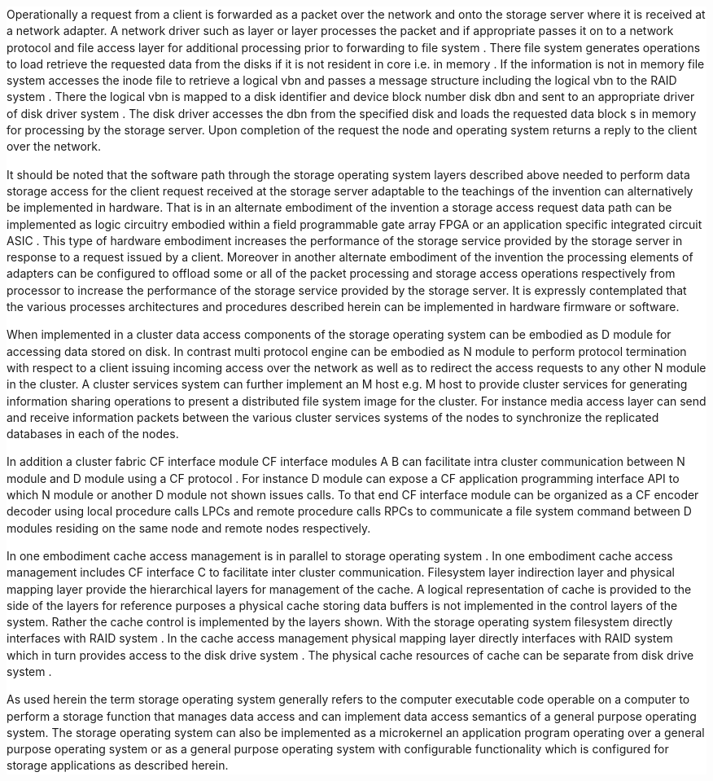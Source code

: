 Operationally a request from a client is forwarded as a packet over the network and onto the storage server where it is received at a network adapter. A network driver such as layer or layer processes the packet and if appropriate passes it on to a network protocol and file access layer for additional processing prior to forwarding to file system . There file system generates operations to load retrieve the requested data from the disks if it is not resident in core i.e. in memory . If the information is not in memory file system accesses the inode file to retrieve a logical vbn and passes a message structure including the logical vbn to the RAID system . There the logical vbn is mapped to a disk identifier and device block number disk dbn and sent to an appropriate driver of disk driver system . The disk driver accesses the dbn from the specified disk and loads the requested data block s in memory for processing by the storage server. Upon completion of the request the node and operating system returns a reply to the client over the network.

It should be noted that the software path through the storage operating system layers described above needed to perform data storage access for the client request received at the storage server adaptable to the teachings of the invention can alternatively be implemented in hardware. That is in an alternate embodiment of the invention a storage access request data path can be implemented as logic circuitry embodied within a field programmable gate array FPGA or an application specific integrated circuit ASIC . This type of hardware embodiment increases the performance of the storage service provided by the storage server in response to a request issued by a client. Moreover in another alternate embodiment of the invention the processing elements of adapters can be configured to offload some or all of the packet processing and storage access operations respectively from processor to increase the performance of the storage service provided by the storage server. It is expressly contemplated that the various processes architectures and procedures described herein can be implemented in hardware firmware or software.

When implemented in a cluster data access components of the storage operating system can be embodied as D module for accessing data stored on disk. In contrast multi protocol engine can be embodied as N module to perform protocol termination with respect to a client issuing incoming access over the network as well as to redirect the access requests to any other N module in the cluster. A cluster services system can further implement an M host e.g. M host to provide cluster services for generating information sharing operations to present a distributed file system image for the cluster. For instance media access layer can send and receive information packets between the various cluster services systems of the nodes to synchronize the replicated databases in each of the nodes.

In addition a cluster fabric CF interface module CF interface modules A B can facilitate intra cluster communication between N module and D module using a CF protocol . For instance D module can expose a CF application programming interface API to which N module or another D module not shown issues calls. To that end CF interface module can be organized as a CF encoder decoder using local procedure calls LPCs and remote procedure calls RPCs to communicate a file system command between D modules residing on the same node and remote nodes respectively.

In one embodiment cache access management is in parallel to storage operating system . In one embodiment cache access management includes CF interface C to facilitate inter cluster communication. Filesystem layer indirection layer and physical mapping layer provide the hierarchical layers for management of the cache. A logical representation of cache is provided to the side of the layers for reference purposes a physical cache storing data buffers is not implemented in the control layers of the system. Rather the cache control is implemented by the layers shown. With the storage operating system filesystem directly interfaces with RAID system . In the cache access management physical mapping layer directly interfaces with RAID system which in turn provides access to the disk drive system . The physical cache resources of cache can be separate from disk drive system .

As used herein the term storage operating system generally refers to the computer executable code operable on a computer to perform a storage function that manages data access and can implement data access semantics of a general purpose operating system. The storage operating system can also be implemented as a microkernel an application program operating over a general purpose operating system or as a general purpose operating system with configurable functionality which is configured for storage applications as described herein.

